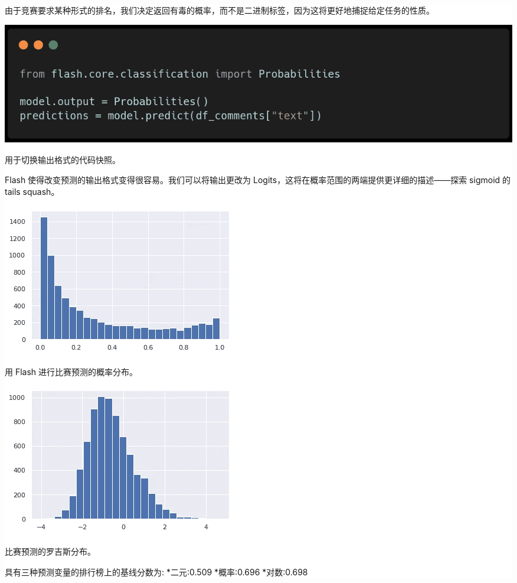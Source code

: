 由于竞赛要求某种形式的排名，我们决定返回有毒的概率，而不是二进制标签，因为这将更好地捕捉给定任务的性质。

![](img/4a5f0d4282841c414a96f2c671d89b3c.png)

用于切换输出格式的代码快照。

Flash 使得改变预测的输出格式变得很容易。我们可以将输出更改为 Logits，这将在概率范围的两端提供更详细的描述——探索 sigmoid 的 tails squash。

![](img/41d9fb3b961eac9c33df3d90948e2df8.png)

用 Flash 进行比赛预测的概率分布。

![](img/540eafeb8ae1049028379633126110c8.png)

比赛预测的罗吉斯分布。

具有三种预测变量的排行榜上的基线分数为:
*二元:0.509
*概率:0.696
*对数:0.698

